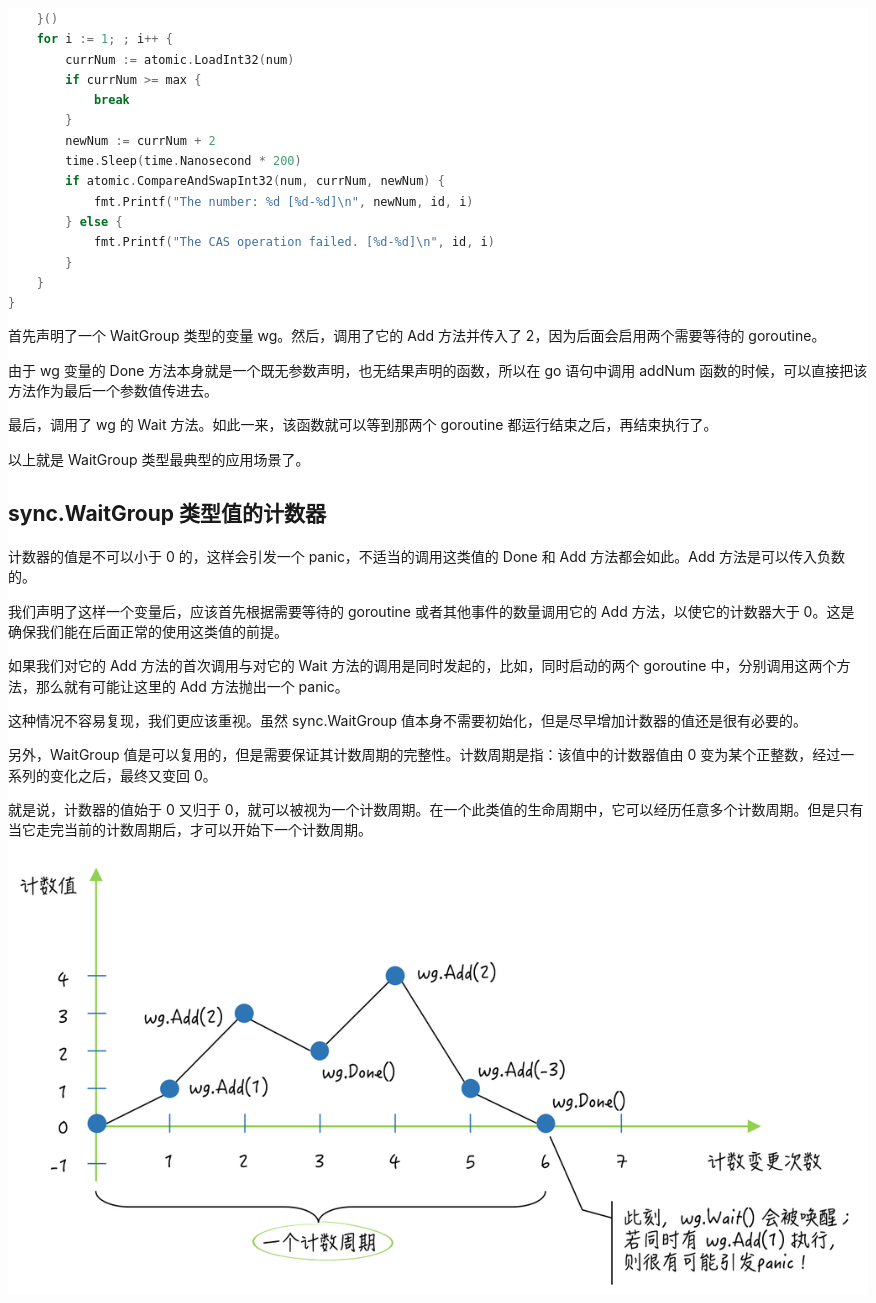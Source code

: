 ```go
	}()
	for i := 1; ; i++ {
		currNum := atomic.LoadInt32(num)
		if currNum >= max {
			break
		}
		newNum := currNum + 2
		time.Sleep(time.Nanosecond * 200)
		if atomic.CompareAndSwapInt32(num, currNum, newNum) {
			fmt.Printf("The number: %d [%d-%d]\n", newNum, id, i)
		} else {
			fmt.Printf("The CAS operation failed. [%d-%d]\n", id, i)
		}
	}
}
```

首先声明了一个 WaitGroup 类型的变量 wg。然后，调用了它的 Add 方法并传入了 2，因为后面会启用两个需要等待的 goroutine。

由于 wg 变量的 Done 方法本身就是一个既无参数声明，也无结果声明的函数，所以在 go 语句中调用 addNum 函数的时候，可以直接把该方法作为最后一个参数值传进去。

最后，调用了 wg 的 Wait 方法。如此一来，该函数就可以等到那两个 goroutine 都运行结束之后，再结束执行了。

以上就是 WaitGroup 类型最典型的应用场景了。

## sync.WaitGroup 类型值的计数器

计数器的值是不可以小于 0 的，这样会引发一个 panic，不适当的调用这类值的 Done 和 Add 方法都会如此。Add 方法是可以传入负数的。

我们声明了这样一个变量后，应该首先根据需要等待的 goroutine 或者其他事件的数量调用它的 Add 方法，以使它的计数器大于 0。这是确保我们能在后面正常的使用这类值的前提。

如果我们对它的 Add 方法的首次调用与对它的 Wait 方法的调用是同时发起的，比如，同时启动的两个 goroutine 中，分别调用这两个方法，那么就有可能让这里的 Add 方法抛出一个 panic。

这种情况不容易复现，我们更应该重视。虽然 sync.WaitGroup 值本身不需要初始化，但是尽早增加计数器的值还是很有必要的。

另外，WaitGroup 值是可以复用的，但是需要保证其计数周期的完整性。计数周期是指：该值中的计数器值由 0 变为某个正整数，经过一系列的变化之后，最终又变回 0。

就是说，计数器的值始于 0 又归于 0，就可以被视为一个计数周期。在一个此类值的生命周期中，它可以经历任意多个计数周期。但是只有当它走完当前的计数周期后，才可以开始下一个计数周期。

![](./image/fac7dfa184053d2a95e121aa17141d8d.png)
